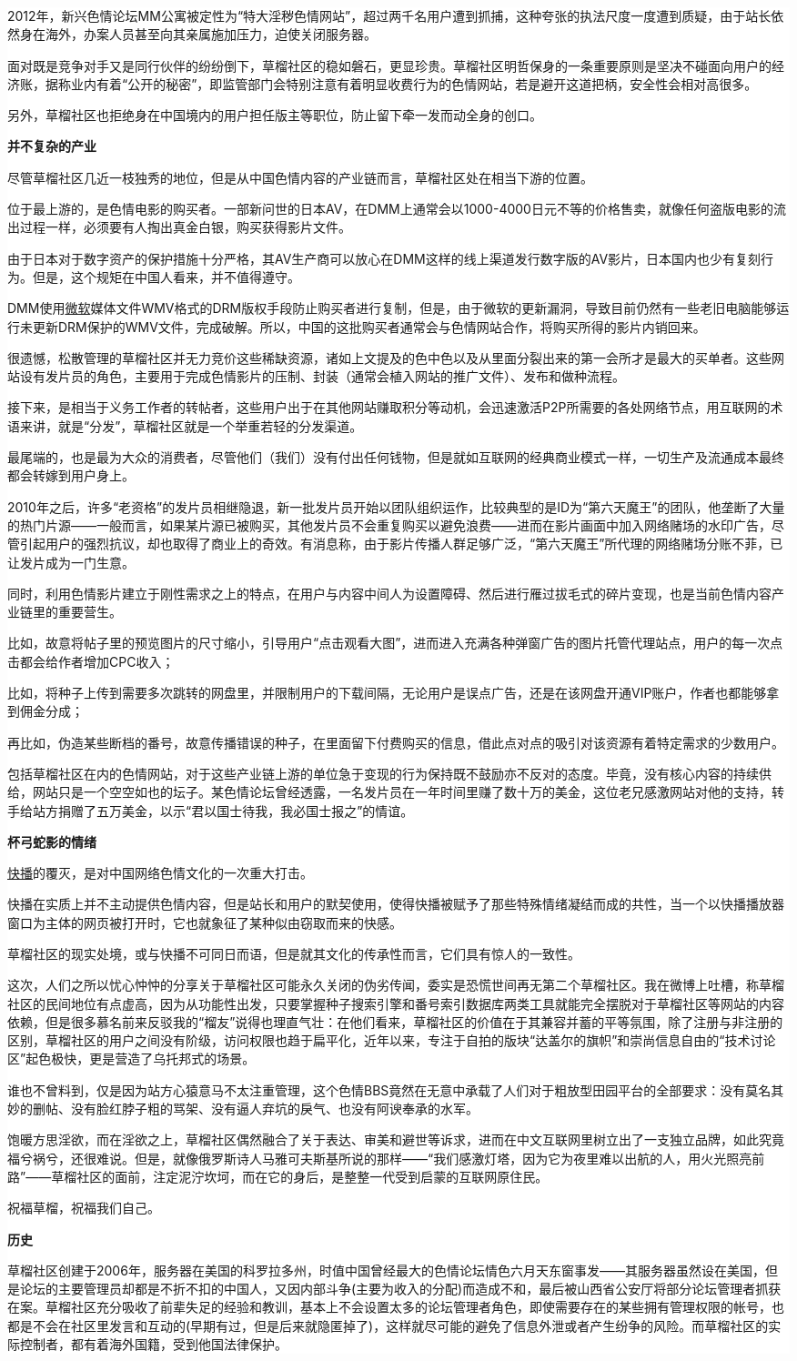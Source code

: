 2012年，新兴色情论坛MM公寓被定性为“特大淫秽色情网站”，超过两千名用户遭到抓捕，这种夸张的执法尺度一度遭到质疑，由于站长依然身在海外，办案人员甚至向其亲属施加压力，迫使关闭服务器。

面对既是竞争对手又是同行伙伴的纷纷倒下，草榴社区的稳如磐石，更显珍贵。草榴社区明哲保身的一条重要原则是坚决不碰面向用户的经济账，据称业内有着“公开的秘密”，即监管部门会特别注意有着明显收费行为的色情网站，若是避开这道把柄，安全性会相对高很多。

另外，草榴社区也拒绝身在中国境内的用户担任版主等职位，防止留下牵一发而动全身的创口。

**并不复杂的产业**

尽管草榴社区几近一枝独秀的地位，但是从中国色情内容的产业链而言，草榴社区处在相当下游的位置。

位于最上游的，是色情电影的购买者。一部新问世的日本AV，在DMM上通常会以1000-4000日元不等的价格售卖，就像任何盗版电影的流出过程一样，必须要有人掏出真金白银，购买获得影片文件。

由于日本对于数字资产的保护措施十分严格，其AV生产商可以放心在DMM这样的线上渠道发行数字版的AV影片，日本国内也少有复刻行为。但是，这个规矩在中国人看来，并不值得遵守。

DMM使用[微软](http://tech.163.com/company/microsoft/)媒体文件WMV格式的DRM版权手段防止购买者进行复制，但是，由于微软的更新漏洞，导致目前仍然有一些老旧电脑能够运行未更新DRM保护的WMV文件，完成破解。所以，中国的这批购买者通常会与色情网站合作，将购买所得的影片内销回来。

很遗憾，松散管理的草榴社区并无力竞价这些稀缺资源，诸如上文提及的色中色以及从里面分裂出来的第一会所才是最大的买单者。这些网站设有发片员的角色，主要用于完成色情影片的压制、封装（通常会植入网站的推广文件）、发布和做种流程。

接下来，是相当于义务工作者的转帖者，这些用户出于在其他网站赚取积分等动机，会迅速激活P2P所需要的各处网络节点，用互联网的术语来讲，就是“分发”，草榴社区就是一个举重若轻的分发渠道。

最尾端的，也是最为大众的消费者，尽管他们（我们）没有付出任何钱物，但是就如互联网的经典商业模式一样，一切生产及流通成本最终都会转嫁到用户身上。

2010年之后，许多“老资格”的发片员相继隐退，新一批发片员开始以团队组织运作，比较典型的是ID为“第六天魔王”的团队，他垄断了大量的热门片源——一般而言，如果某片源已被购买，其他发片员不会重复购买以避免浪费——进而在影片画面中加入网络赌场的水印广告，尽管引起用户的强烈抗议，却也取得了商业上的奇效。有消息称，由于影片传播人群足够广泛，“第六天魔王”所代理的网络赌场分账不菲，已让发片成为一门生意。

同时，利用色情影片建立于刚性需求之上的特点，在用户与内容中间人为设置障碍、然后进行雁过拔毛式的碎片变现，也是当前色情内容产业链里的重要营生。

比如，故意将帖子里的预览图片的尺寸缩小，引导用户“点击观看大图”，进而进入充满各种弹窗广告的图片托管代理站点，用户的每一次点击都会给作者增加CPC收入；

比如，将种子上传到需要多次跳转的网盘里，并限制用户的下载间隔，无论用户是误点广告，还是在该网盘开通VIP账户，作者也都能够拿到佣金分成；

再比如，伪造某些断档的番号，故意传播错误的种子，在里面留下付费购买的信息，借此点对点的吸引对该资源有着特定需求的少数用户。

包括草榴社区在内的色情网站，对于这些产业链上游的单位急于变现的行为保持既不鼓励亦不反对的态度。毕竟，没有核心内容的持续供给，网站只是一个空空如也的坛子。某色情论坛曾经透露，一名发片员在一年时间里赚了数十万的美金，这位老兄感激网站对他的支持，转手给站方捐赠了五万美金，以示“君以国士待我，我必国士报之”的情谊。

**杯弓蛇影的情绪**

[快播](http://tech.163.com/company/kuaibo/)的覆灭，是对中国网络色情文化的一次重大打击。

快播在实质上并不主动提供色情内容，但是站长和用户的默契使用，使得快播被赋予了那些特殊情绪凝结而成的共性，当一个以快播播放器窗口为主体的网页被打开时，它也就象征了某种似由窃取而来的快感。

草榴社区的现实处境，或与快播不可同日而语，但是就其文化的传承性而言，它们具有惊人的一致性。

这次，人们之所以忧心忡忡的分享关于草榴社区可能永久关闭的伪劣传闻，委实是恐慌世间再无第二个草榴社区。我在微博上吐槽，称草榴社区的民间地位有点虚高，因为从功能性出发，只要掌握种子搜索引擎和番号索引数据库两类工具就能完全摆脱对于草榴社区等网站的内容依赖，但是很多慕名前来反驳我的“榴友”说得也理直气壮：在他们看来，草榴社区的价值在于其兼容并蓄的平等氛围，除了注册与非注册的区别，草榴社区的用户之间没有阶级，访问权限也趋于扁平化，近年以来，专注于自拍的版块“达盖尔的旗帜”和崇尚信息自由的“技术讨论区”起色极快，更是营造了乌托邦式的场景。

谁也不曾料到，仅是因为站方心猿意马不太注重管理，这个色情BBS竟然在无意中承载了人们对于粗放型田园平台的全部要求：没有莫名其妙的删帖、没有脸红脖子粗的骂架、没有逼人弃坑的戾气、也没有阿谀奉承的水军。

饱暖方思淫欲，而在淫欲之上，草榴社区偶然融合了关于表达、审美和避世等诉求，进而在中文互联网里树立出了一支独立品牌，如此究竟福兮祸兮，还很难说。但是，就像俄罗斯诗人马雅可夫斯基所说的那样——“我们感激灯塔，因为它为夜里难以出航的人，用火光照亮前路”——草榴社区的面前，注定泥泞坎坷，而在它的身后，是整整一代受到启蒙的互联网原住民。

祝福草榴，祝福我们自己。

 **历史**

草榴社区创建于2006年，服务器在美国的科罗拉多州，时值中国曾经最大的色情论坛情色六月天东窗事发——其服务器虽然设在美国，但是论坛的主要管理员却都是不折不扣的中国人，又因内部斗争(主要为收入的分配)而造成不和，最后被山西省公安厅将部分论坛管理者抓获在案。草榴社区充分吸收了前辈失足的经验和教训，基本上不会设置太多的论坛管理者角色，即使需要存在的某些拥有管理权限的帐号，也都是不会在社区里发言和互动的(早期有过，但是后来就隐匿掉了)，这样就尽可能的避免了信息外泄或者产生纷争的风险。而草榴社区的实际控制者，都有着海外国籍，受到他国法律保护。
